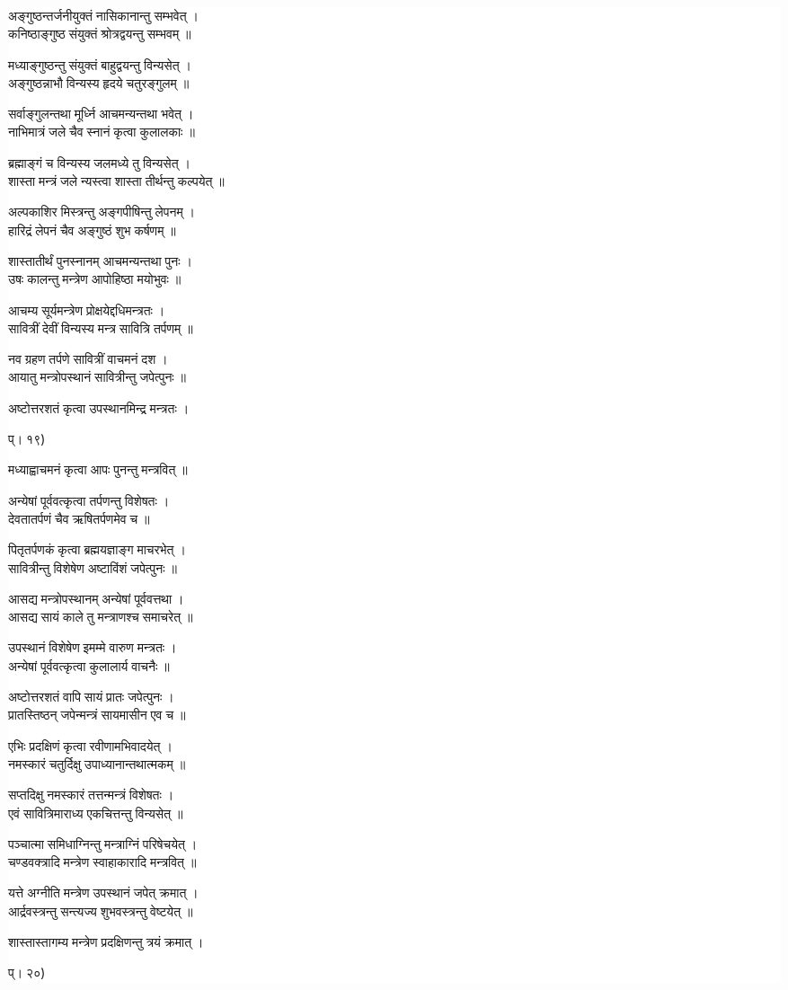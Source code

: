 अङ्गुष्ठन्तर्जनीयुक्तं नासिकानान्तु सम्भवेत् ।  
कनिष्ठाङ्गुष्ठ संयुक्तं श्रोत्रद्वयन्तु सम्भवम् ॥  
  
मध्याङ्गुष्ठन्तु संयुक्तं बाहुद्वयन्तु विन्यसेत् ।  
अङ्गुष्ठन्नाभौ विन्यस्य हृदये चतुरङ्गुलम् ॥  
  
सर्वाङ्गुलन्तथा मूर्ध्नि आचमन्यन्तथा भवेत् ।  
नाभिमात्रं जले चैव स्नानं कृत्वा कुलालकाः ॥  
  
ब्रह्माङ्गं च विन्यस्य जलमध्ये तु विन्यसेत् ।  
शास्ता मन्त्रं जले न्यस्त्वा शास्ता तीर्थन्तु कल्पयेत् ॥  
  
अल्पकाशिर मिस्त्रन्तु अङ्गपीषिन्तु लेपनम् ।  
हारिद्रं लेपनं चैव अङ्गुष्ठं शुभ कर्षणम् ॥  
  
शास्तातीर्थं पुनस्नानम् आचमन्यन्तथा पुनः ।  
उषः कालन्तु मन्त्रेण आपोहिष्ठा मयोभुवः ॥  
  
आचम्य सूर्यमन्त्रेण प्रोक्षयेद्दधिमन्त्रतः ।  
सावित्रीं देवीं विन्यस्य मन्त्र सावित्रि तर्पणम् ॥  
  
नव ग्रहण तर्पणे सावित्रीं वाचमनं दश ।  
आयातु मन्त्रोपस्थानं सावित्रीन्तु जपेत्पुनः ॥  
  
अष्टोत्तरशतं कृत्वा उपस्थानमिन्द्र मन्त्रतः ।  
  
प्। १९)  
  
मध्याह्वाचमनं कृत्वा आपः पुनन्तु मन्त्रवित् ॥  
  
अन्येषां पूर्ववत्कृत्वा तर्पणन्तु विशेषतः ।  
देवतातर्पणं चैव ऋषितर्पणमेव च ॥  
  
पितृतर्पणकं कृत्वा ब्रह्मयज्ञाङ्ग माचरभेत् ।  
सावित्रीन्तु विशेषेण अष्टाविंशं जपेत्पुनः ॥  
  
आसद्य मन्त्रोपस्थानम् अन्येषां पूर्ववत्तथा ।  
आसद्य सायं काले तु मन्त्राणश्च समाचरेत् ॥  
  
उपस्थानं विशेषेण इमम्मे वारुण मन्त्रतः ।  
अन्येषां पूर्ववत्कृत्वा कुलालार्य वाचनैः ॥  
  
अष्टोत्तरशतं वापि सायं प्रातः जपेत्पुनः ।  
प्रातस्तिष्ठन् जपेन्मन्त्रं सायमासीन एव च ॥  
  
एभिः प्रदक्षिणं कृत्वा रवीणामभिवादयेत् ।  
नमस्कारं चतुर्दिक्षु उपाध्यानान्तथात्मकम् ॥  
  
सप्तदिक्षु नमस्कारं तत्तन्मन्त्रं विशेषतः ।  
एवं सावित्रिमाराध्य एकचित्तन्तु विन्यसेत् ॥  
  
पञ्चात्मा समिधाग्निन्तु मन्त्राग्निं परिषेचयेत् ।  
चण्डवक्त्रादि मन्त्रेण स्वाहाकारादि मन्त्रवित् ॥  
  
यत्ते अग्नीति मन्त्रेण उपस्थानं जपेत् क्रमात् ।  
आर्द्रवस्त्रन्तु सन्त्यज्य शुभवस्त्रन्तु वेष्टयेत् ॥  
  
शास्तास्तागम्य मन्त्रेण प्रदक्षिणन्तु त्रयं क्रमात् ।  
  
प्। २०)  
  